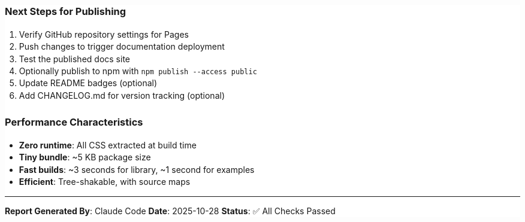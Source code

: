 ### Next Steps for Publishing
1. Verify GitHub repository settings for Pages
2. Push changes to trigger documentation deployment
3. Test the published docs site
4. Optionally publish to npm with `npm publish --access public`
5. Update README badges (optional)
6. Add CHANGELOG.md for version tracking (optional)

### Performance Characteristics
- **Zero runtime**: All CSS extracted at build time
- **Tiny bundle**: ~5 KB package size
- **Fast builds**: ~3 seconds for library, ~1 second for examples
- **Efficient**: Tree-shakable, with source maps

---

**Report Generated By**: Claude Code
**Date**: 2025-10-28
**Status**: ✅ All Checks Passed
